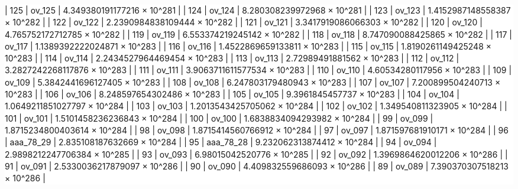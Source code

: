 | 125 | ov_125 | 4.349380191177216 × 10^281 |
| 124 | ov_124 | 8.280308239972968 × 10^281 |
| 123 | ov_123 | 1.4152987148558387 × 10^282 |
| 122 | ov_122 | 2.2390984838109444 × 10^282 |
| 121 | ov_121 | 3.3417919086066303 × 10^282 |
| 120 | ov_120 | 4.765752172712785 × 10^282 |
| 119 | ov_119 | 6.553374219245142 × 10^282 |
| 118 | ov_118 | 8.747090088425865 × 10^282 |
| 117 | ov_117 | 1.1389392222024871 × 10^283 |
| 116 | ov_116 | 1.4522869659133811 × 10^283 |
| 115 | ov_115 | 1.8190261149425248 × 10^283 |
| 114 | ov_114 | 2.2434527964469454 × 10^283 |
| 113 | ov_113 | 2.72989491881562 × 10^283 |
| 112 | ov_112 | 3.2827242268117876 × 10^283 |
| 111 | ov_111 | 3.9063711611577534 × 10^283 |
| 110 | ov_110 | 4.60534280117956 × 10^283 |
| 109 | ov_109 | 5.3842441696127405 × 10^283 |
| 108 | ov_108 | 6.247803179480943 × 10^283 |
| 107 | ov_107 | 7.200899504240713 × 10^283 |
| 106 | ov_106 | 8.248597654302486 × 10^283 |
| 105 | ov_105 | 9.3961845457737 × 10^283 |
| 104 | ov_104 | 1.0649211851027797 × 10^284 |
| 103 | ov_103 | 1.2013543425705062 × 10^284 |
| 102 | ov_102 | 1.349540811323905 × 10^284 |
| 101 | ov_101 | 1.5101458236236843 × 10^284 |
| 100 | ov_100 | 1.6838834094293982 × 10^284 |
| 99 | ov_099 | 1.8715234800403614 × 10^284 |
| 98 | ov_098 | 1.8715414560766912 × 10^284 |
| 97 | ov_097 | 1.871597681910171 × 10^284 |
| 96 | aaa_78_29 | 2.835108187632669 × 10^284 |
| 95 | aaa_78_28 | 9.232062313874412 × 10^284 |
| 94 | ov_094 | 2.9898212247706384 × 10^285 |
| 93 | ov_093 | 6.98015042520776 × 10^285 |
| 92 | ov_092 | 1.3969864620012206 × 10^286 |
| 91 | ov_091 | 2.5330036217879097 × 10^286 |
| 90 | ov_090 | 4.409832559686093 × 10^286 |
| 89 | ov_089 | 7.390370307518213 × 10^286 |